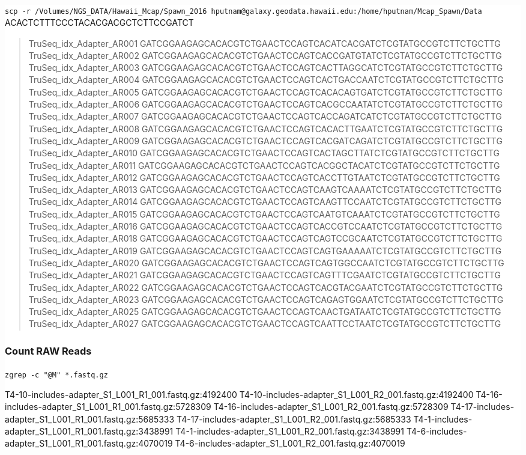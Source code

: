 ```scp -r /Volumes/NGS_DATA/Hawaii_Mcap/Spawn_2016 hputnam@galaxy.geodata.hawaii.edu:/home/hputnam/Mcap_Spawn/Data```
ACACTCTTTCCCTACACGACGCTCTTCCGATCT
>TruSeq_idx_Adapter_AR001
GATCGGAAGAGCACACGTCTGAACTCCAGTCACATCACGATCTCGTATGCCGTCTTCTGCTTG
>TruSeq_idx_Adapter_AR002
GATCGGAAGAGCACACGTCTGAACTCCAGTCACCGATGTATCTCGTATGCCGTCTTCTGCTTG
>TruSeq_idx_Adapter_AR003
GATCGGAAGAGCACACGTCTGAACTCCAGTCACTTAGGCATCTCGTATGCCGTCTTCTGCTTG
>TruSeq_idx_Adapter_AR004
GATCGGAAGAGCACACGTCTGAACTCCAGTCACTGACCAATCTCGTATGCCGTCTTCTGCTTG
>TruSeq_idx_Adapter_AR005
GATCGGAAGAGCACACGTCTGAACTCCAGTCACACAGTGATCTCGTATGCCGTCTTCTGCTTG
>TruSeq_idx_Adapter_AR006
GATCGGAAGAGCACACGTCTGAACTCCAGTCACGCCAATATCTCGTATGCCGTCTTCTGCTTG
>TruSeq_idx_Adapter_AR007
GATCGGAAGAGCACACGTCTGAACTCCAGTCACCAGATCATCTCGTATGCCGTCTTCTGCTTG
>TruSeq_idx_Adapter_AR008
GATCGGAAGAGCACACGTCTGAACTCCAGTCACACTTGAATCTCGTATGCCGTCTTCTGCTTG
>TruSeq_idx_Adapter_AR009
GATCGGAAGAGCACACGTCTGAACTCCAGTCACGATCAGATCTCGTATGCCGTCTTCTGCTTG
>TruSeq_idx_Adapter_AR010
GATCGGAAGAGCACACGTCTGAACTCCAGTCACTAGCTTATCTCGTATGCCGTCTTCTGCTTG
>TruSeq_idx_Adapter_AR011
GATCGGAAGAGCACACGTCTGAACTCCAGTCACGGCTACATCTCGTATGCCGTCTTCTGCTTG
>TruSeq_idx_Adapter_AR012
GATCGGAAGAGCACACGTCTGAACTCCAGTCACCTTGTAATCTCGTATGCCGTCTTCTGCTTG
>TruSeq_idx_Adapter_AR013
GATCGGAAGAGCACACGTCTGAACTCCAGTCAAGTCAAAATCTCGTATGCCGTCTTCTGCTTG
>TruSeq_idx_Adapter_AR014
GATCGGAAGAGCACACGTCTGAACTCCAGTCAAGTTCCAATCTCGTATGCCGTCTTCTGCTTG
>TruSeq_idx_Adapter_AR015
GATCGGAAGAGCACACGTCTGAACTCCAGTCAATGTCAAATCTCGTATGCCGTCTTCTGCTTG
>TruSeq_idx_Adapter_AR016
GATCGGAAGAGCACACGTCTGAACTCCAGTCACCGTCCAATCTCGTATGCCGTCTTCTGCTTG
>TruSeq_idx_Adapter_AR018
GATCGGAAGAGCACACGTCTGAACTCCAGTCAGTCCGCAATCTCGTATGCCGTCTTCTGCTTG
>TruSeq_idx_Adapter_AR019
GATCGGAAGAGCACACGTCTGAACTCCAGTCAGTGAAAAATCTCGTATGCCGTCTTCTGCTTG
>TruSeq_idx_Adapter_AR020
GATCGGAAGAGCACACGTCTGAACTCCAGTCAGTGGCCAATCTCGTATGCCGTCTTCTGCTTG
>TruSeq_idx_Adapter_AR021
GATCGGAAGAGCACACGTCTGAACTCCAGTCAGTTTCGAATCTCGTATGCCGTCTTCTGCTTG
>TruSeq_idx_Adapter_AR022
GATCGGAAGAGCACACGTCTGAACTCCAGTCACGTACGAATCTCGTATGCCGTCTTCTGCTTG
>TruSeq_idx_Adapter_AR023
GATCGGAAGAGCACACGTCTGAACTCCAGTCAGAGTGGAATCTCGTATGCCGTCTTCTGCTTG
>TruSeq_idx_Adapter_AR025
GATCGGAAGAGCACACGTCTGAACTCCAGTCAACTGATAATCTCGTATGCCGTCTTCTGCTTG
>TruSeq_idx_Adapter_AR027
GATCGGAAGAGCACACGTCTGAACTCCAGTCAATTCCTAATCTCGTATGCCGTCTTCTGCTTG

### Count RAW Reads
```zgrep -c "@M" *.fastq.gz```

T4-10-includes-adapter_S1_L001_R1_001.fastq.gz:4192400
T4-10-includes-adapter_S1_L001_R2_001.fastq.gz:4192400
T4-16-includes-adapter_S1_L001_R1_001.fastq.gz:5728309
T4-16-includes-adapter_S1_L001_R2_001.fastq.gz:5728309
T4-17-includes-adapter_S1_L001_R1_001.fastq.gz:5685333
T4-17-includes-adapter_S1_L001_R2_001.fastq.gz:5685333
T4-1-includes-adapter_S1_L001_R1_001.fastq.gz:3438991
T4-1-includes-adapter_S1_L001_R2_001.fastq.gz:3438991
T4-6-includes-adapter_S1_L001_R1_001.fastq.gz:4070019
T4-6-includes-adapter_S1_L001_R2_001.fastq.gz:4070019
```